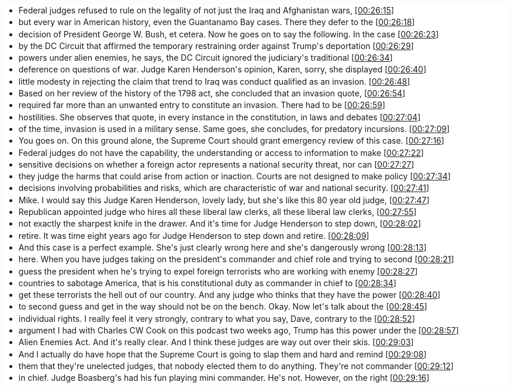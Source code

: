 *  Federal judges refused to rule on the legality of not just the Iraq and Afghanistan wars, [[00:26:15](https://www.youtube.com/watch?v=4idZkfKCPNo&t=1575.12s)]
*  but every war in American history, even the Guantanamo Bay cases. There they defer to the [[00:26:18](https://www.youtube.com/watch?v=4idZkfKCPNo&t=1578.8s)]
*  decision of President George W. Bush, et cetera. Now he goes on to say the following. In the case [[00:26:23](https://www.youtube.com/watch?v=4idZkfKCPNo&t=1583.52s)]
*  by the DC Circuit that affirmed the temporary restraining order against Trump's deportation [[00:26:29](https://www.youtube.com/watch?v=4idZkfKCPNo&t=1589.12s)]
*  powers under alien enemies, he says, the DC Circuit ignored the judiciary's traditional [[00:26:34](https://www.youtube.com/watch?v=4idZkfKCPNo&t=1594.8s)]
*  deference on questions of war. Judge Karen Henderson's opinion, Karen, sorry, she displayed [[00:26:40](https://www.youtube.com/watch?v=4idZkfKCPNo&t=1600.72s)]
*  little modesty in rejecting the claim that trend to Iraq was conduct qualified as an invasion. [[00:26:48](https://www.youtube.com/watch?v=4idZkfKCPNo&t=1608.8s)]
*  Based on her review of the history of the 1798 act, she concluded that an invasion quote, [[00:26:54](https://www.youtube.com/watch?v=4idZkfKCPNo&t=1614.8s)]
*  required far more than an unwanted entry to constitute an invasion. There had to be [[00:26:59](https://www.youtube.com/watch?v=4idZkfKCPNo&t=1619.2s)]
*  hostilities. She observes that quote, in every instance in the constitution, in laws and debates [[00:27:04](https://www.youtube.com/watch?v=4idZkfKCPNo&t=1624.48s)]
*  of the time, invasion is used in a military sense. Same goes, she concludes, for predatory incursions. [[00:27:09](https://www.youtube.com/watch?v=4idZkfKCPNo&t=1629.84s)]
*  You goes on. On this ground alone, the Supreme Court should grant emergency review of this case. [[00:27:16](https://www.youtube.com/watch?v=4idZkfKCPNo&t=1636.88s)]
*  Federal judges do not have the capability, the understanding or access to information to make [[00:27:22](https://www.youtube.com/watch?v=4idZkfKCPNo&t=1642.0800000000002s)]
*  sensitive decisions on whether a foreign actor represents a national security threat, nor can [[00:27:27](https://www.youtube.com/watch?v=4idZkfKCPNo&t=1647.3600000000001s)]
*  they judge the harms that could arise from action or inaction. Courts are not designed to make policy [[00:27:34](https://www.youtube.com/watch?v=4idZkfKCPNo&t=1654.3200000000002s)]
*  decisions involving probabilities and risks, which are characteristic of war and national security. [[00:27:41](https://www.youtube.com/watch?v=4idZkfKCPNo&t=1661.36s)]
*  Mike. I would say this Judge Karen Henderson, lovely lady, but she's like this 80 year old judge, [[00:27:47](https://www.youtube.com/watch?v=4idZkfKCPNo&t=1667.4399999999998s)]
*  Republican appointed judge who hires all these liberal law clerks, all these liberal law clerks, [[00:27:55](https://www.youtube.com/watch?v=4idZkfKCPNo&t=1675.6s)]
*  not exactly the sharpest knife in the drawer. And it's time for Judge Henderson to step down, [[00:28:02](https://www.youtube.com/watch?v=4idZkfKCPNo&t=1682.1599999999999s)]
*  retire. It was time eight years ago for Judge Henderson to step down and retire. [[00:28:09](https://www.youtube.com/watch?v=4idZkfKCPNo&t=1689.04s)]
*  And this case is a perfect example. She's just clearly wrong here and she's dangerously wrong [[00:28:13](https://www.youtube.com/watch?v=4idZkfKCPNo&t=1693.76s)]
*  here. When you have judges taking on the president's commander and chief role and trying to second [[00:28:21](https://www.youtube.com/watch?v=4idZkfKCPNo&t=1701.04s)]
*  guess the president when he's trying to expel foreign terrorists who are working with enemy [[00:28:27](https://www.youtube.com/watch?v=4idZkfKCPNo&t=1707.28s)]
*  countries to sabotage America, that is his constitutional duty as commander in chief to [[00:28:34](https://www.youtube.com/watch?v=4idZkfKCPNo&t=1714.0s)]
*  get these terrorists the hell out of our country. And any judge who thinks that they have the power [[00:28:40](https://www.youtube.com/watch?v=4idZkfKCPNo&t=1720.72s)]
*  to second guess and get in the way should not be on the bench. Okay. Now let's talk about the [[00:28:45](https://www.youtube.com/watch?v=4idZkfKCPNo&t=1725.84s)]
*  individual rights. I really feel it very strongly, contrary to what you say, Dave, contrary to the [[00:28:52](https://www.youtube.com/watch?v=4idZkfKCPNo&t=1732.08s)]
*  argument I had with Charles CW Cook on this podcast two weeks ago, Trump has this power under the [[00:28:57](https://www.youtube.com/watch?v=4idZkfKCPNo&t=1737.84s)]
*  Alien Enemies Act. And it's really clear. And I think these judges are way out over their skis. [[00:29:03](https://www.youtube.com/watch?v=4idZkfKCPNo&t=1743.36s)]
*  And I actually do have hope that the Supreme Court is going to slap them and hard and remind [[00:29:08](https://www.youtube.com/watch?v=4idZkfKCPNo&t=1748.3999999999999s)]
*  them that they're unelected judges, that nobody elected them to do anything. They're not commander [[00:29:12](https://www.youtube.com/watch?v=4idZkfKCPNo&t=1752.3999999999999s)]
*  in chief. Judge Boasberg's had his fun playing mini commander. He's not. However, on the right [[00:29:16](https://www.youtube.com/watch?v=4idZkfKCPNo&t=1756.3999999999999s)]